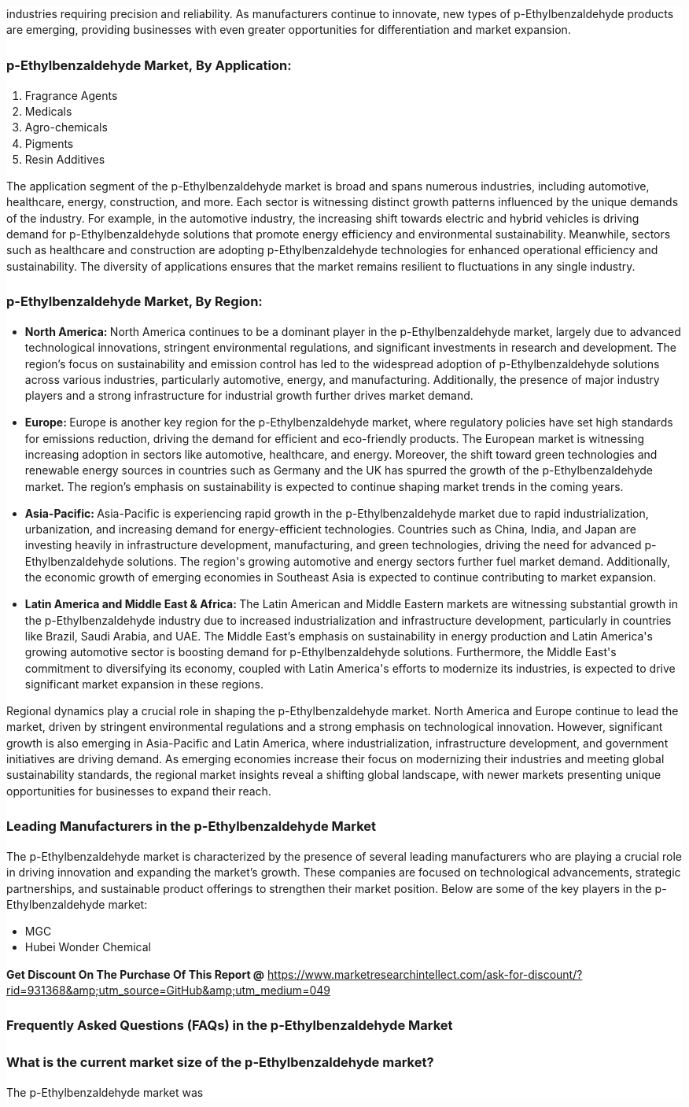 industries requiring precision and reliability. As manufacturers continue to innovate, new types of p-Ethylbenzaldehyde products are emerging, providing businesses with even greater opportunities for differentiation and market expansion.</p><h3>p-Ethylbenzaldehyde Market,&nbsp;By Application:</h3><ol><li>Fragrance Agents<li> Medicals<li> Agro-chemicals<li> Pigments<li> Resin Additives</li></ol><p>The application segment of the p-Ethylbenzaldehyde market is broad and spans numerous industries, including automotive, healthcare, energy, construction, and more. Each sector is witnessing distinct growth patterns influenced by the unique demands of the industry. For example, in the automotive industry, the increasing shift towards electric and hybrid vehicles is driving demand for p-Ethylbenzaldehyde solutions that promote energy efficiency and environmental sustainability. Meanwhile, sectors such as healthcare and construction are adopting p-Ethylbenzaldehyde technologies for enhanced operational efficiency and sustainability. The diversity of applications ensures that the market remains resilient to fluctuations in any single industry.</p><h3>p-Ethylbenzaldehyde Market, By Region:</h3><ul><li><p><strong>North America:&nbsp;</strong>North America continues to be a dominant player in the p-Ethylbenzaldehyde market, largely due to advanced technological innovations, stringent environmental regulations, and significant investments in research and development. The region&rsquo;s focus on sustainability and emission control has led to the widespread adoption of p-Ethylbenzaldehyde solutions across various industries, particularly automotive, energy, and manufacturing. Additionally, the presence of major industry players and a strong infrastructure for industrial growth further drives market demand.</p></li><li><p><strong><strong>Europe:&nbsp;</strong></strong>Europe is another key region for the p-Ethylbenzaldehyde market, where regulatory policies have set high standards for emissions reduction, driving the demand for efficient and eco-friendly products. The European market is witnessing increasing adoption in sectors like automotive, healthcare, and energy. Moreover, the shift toward green technologies and renewable energy sources in countries such as Germany and the UK has spurred the growth of the p-Ethylbenzaldehyde market. The region&rsquo;s emphasis on sustainability is expected to continue shaping market trends in the coming years.</p></li><li><p><strong><strong>Asia-Pacific:&nbsp;</strong></strong>Asia-Pacific is experiencing rapid growth in the p-Ethylbenzaldehyde market due to rapid industrialization, urbanization, and increasing demand for energy-efficient technologies. Countries such as China, India, and Japan are investing heavily in infrastructure development, manufacturing, and green technologies, driving the need for advanced p-Ethylbenzaldehyde solutions. The region's growing automotive and energy sectors further fuel market demand. Additionally, the economic growth of emerging economies in Southeast Asia is expected to continue contributing to market expansion.</p></li><li><p><strong><strong>Latin America and Middle East &amp; Africa:&nbsp;</strong></strong>The Latin American and Middle Eastern markets are witnessing substantial growth in the p-Ethylbenzaldehyde industry due to increased industrialization and infrastructure development, particularly in countries like Brazil, Saudi Arabia, and UAE. The Middle East&rsquo;s emphasis on sustainability in energy production and Latin America's growing automotive sector is boosting demand for p-Ethylbenzaldehyde solutions. Furthermore, the Middle East's commitment to diversifying its economy, coupled with Latin America's efforts to modernize its industries, is expected to drive significant market expansion in these regions.</p></li></ul><p>Regional dynamics play a crucial role in shaping the p-Ethylbenzaldehyde market. North America and Europe continue to lead the market, driven by stringent environmental regulations and a strong emphasis on technological innovation. However, significant growth is also emerging in Asia-Pacific and Latin America, where industrialization, infrastructure development, and government initiatives are driving demand. As emerging economies increase their focus on modernizing their industries and meeting global sustainability standards, the regional market insights reveal a shifting global landscape, with newer markets presenting unique opportunities for businesses to expand their reach.</p><h3><strong>Leading Manufacturers in the p-Ethylbenzaldehyde Market</strong></h3><p>The p-Ethylbenzaldehyde market is characterized by the presence of several leading manufacturers who are playing a crucial role in driving innovation and expanding the market&rsquo;s growth. These companies are focused on technological advancements, strategic partnerships, and sustainable product offerings to strengthen their market position. Below are some of the key players in the p-Ethylbenzaldehyde market:</p></div><div class="article-main__content" data-test-id="publishing-text-block"><ul><li><span class="">MGC<li> Hubei Wonder Chemical</span></li></ul></div><div class="article-main__content" data-test-id="publishing-text-block"><p><span class="font-[700]"><strong>Get Discount On The Purchase Of This Report @</strong> <a href="https://www.marketresearchintellect.com/ask-for-discount/?rid=931368&amp;utm_source=GitHub&amp;utm_medium=049" data-fr-linked="true">https://www.marketresearchintellect.com/ask-for-discount/?rid=931368&amp;utm_source=GitHub&amp;utm_medium=049</a></span></p></div><div class="article-main__content" data-test-id="publishing-text-block"><h3><strong>Frequently Asked Questions (FAQs) in the p-Ethylbenzaldehyde Market</strong></h3><h3><strong>What is the current market size of the p-Ethylbenzaldehyde market?</strong></h3><p>The p-Ethylbenzaldehyde market was